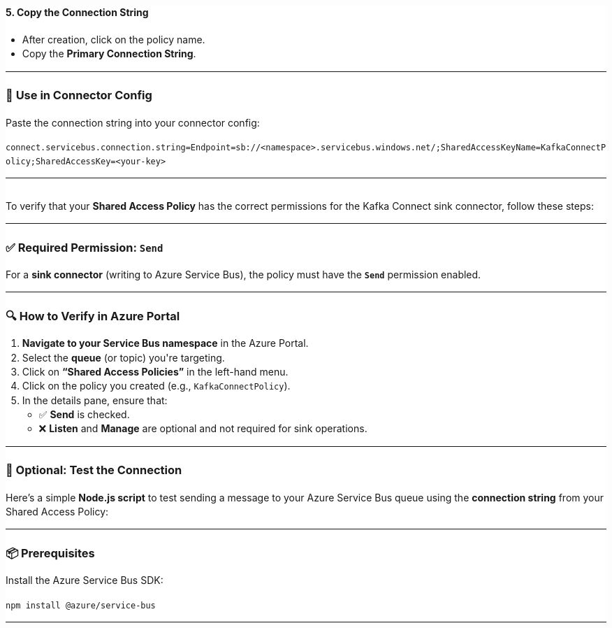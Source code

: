 #### **5. Copy the Connection String**
- After creation, click on the policy name.
- Copy the **Primary Connection String**.

---

### 🔑 **Use in Connector Config**

Paste the connection string into your connector config:

```properties
connect.servicebus.connection.string=Endpoint=sb://<namespace>.servicebus.windows.net/;SharedAccessKeyName=KafkaConnectPolicy;SharedAccessKey=<your-key>
```

---

##

To verify that your **Shared Access Policy** has the correct permissions for the Kafka Connect sink connector, follow these steps:

---

### ✅ **Required Permission: `Send`**

For a **sink connector** (writing to Azure Service Bus), the policy must have the **`Send`** permission enabled.

---

### 🔍 **How to Verify in Azure Portal**

1. **Navigate to your Service Bus namespace** in the Azure Portal.
2. Select the **queue** (or topic) you're targeting.
3. Click on **“Shared Access Policies”** in the left-hand menu.
4. Click on the policy you created (e.g., `KafkaConnectPolicy`).
5. In the details pane, ensure that:
   - ✅ **Send** is checked.
   - ❌ **Listen** and **Manage** are optional and not required for sink operations.

---

### 🧪 Optional: Test the Connection

Here’s a simple **Node.js script** to test sending a message to your Azure Service Bus queue using the **connection string** from your Shared Access Policy:

---

### 📦 **Prerequisites**

Install the Azure Service Bus SDK:

```bash
npm install @azure/service-bus
```

---